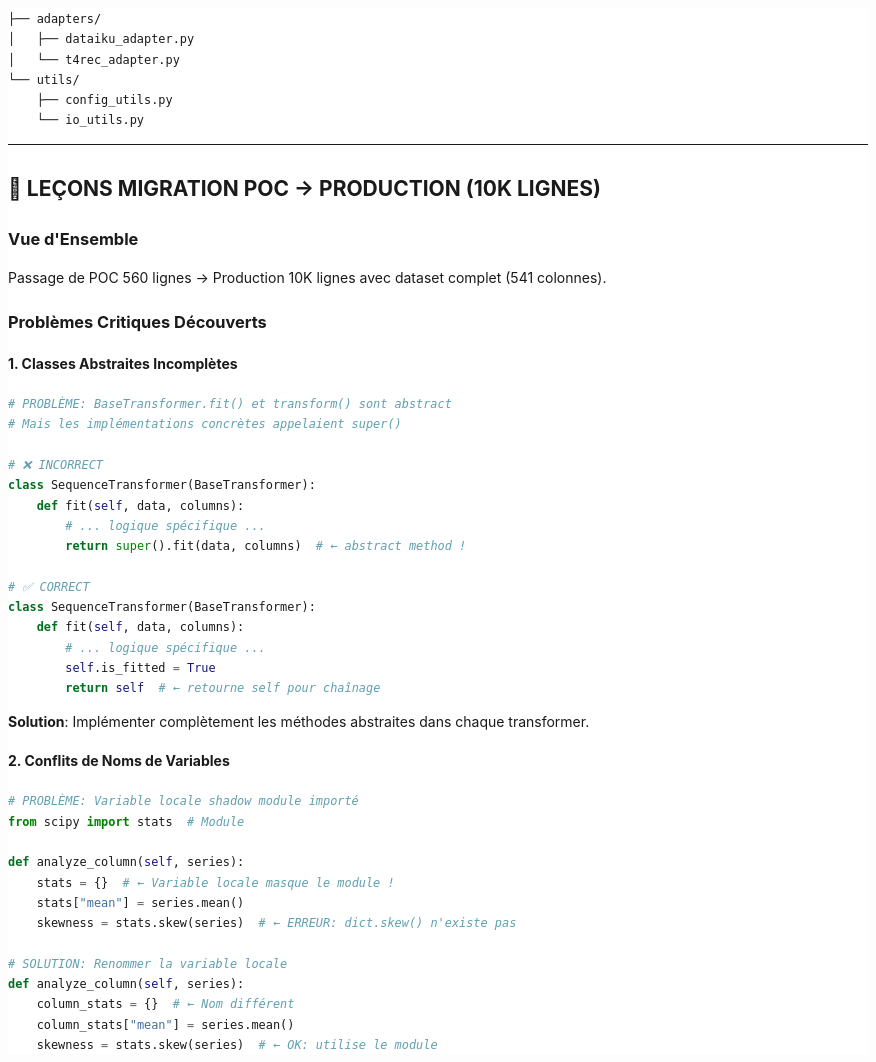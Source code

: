 ```
├── adapters/
│   ├── dataiku_adapter.py
│   └── t4rec_adapter.py
└── utils/
    ├── config_utils.py
    └── io_utils.py
```

---

## 🚀 LEÇONS MIGRATION POC → PRODUCTION (10K LIGNES)

### Vue d'Ensemble
Passage de POC 560 lignes → Production 10K lignes avec dataset complet (541 colonnes).

### Problèmes Critiques Découverts

#### 1. **Classes Abstraites Incomplètes**
```python
# PROBLÈME: BaseTransformer.fit() et transform() sont abstract
# Mais les implémentations concrètes appelaient super()

# ❌ INCORRECT
class SequenceTransformer(BaseTransformer):
    def fit(self, data, columns):
        # ... logique spécifique ...
        return super().fit(data, columns)  # ← abstract method !

# ✅ CORRECT  
class SequenceTransformer(BaseTransformer):
    def fit(self, data, columns):
        # ... logique spécifique ...
        self.is_fitted = True
        return self  # ← retourne self pour chaînage
```

**Solution**: Implémenter complètement les méthodes abstraites dans chaque transformer.

#### 2. **Conflits de Noms de Variables**
```python
# PROBLÈME: Variable locale shadow module importé
from scipy import stats  # Module

def analyze_column(self, series):
    stats = {}  # ← Variable locale masque le module !
    stats["mean"] = series.mean()
    skewness = stats.skew(series)  # ← ERREUR: dict.skew() n'existe pas

# SOLUTION: Renommer la variable locale
def analyze_column(self, series):
    column_stats = {}  # ← Nom différent
    column_stats["mean"] = series.mean()
    skewness = stats.skew(series)  # ← OK: utilise le module
```

